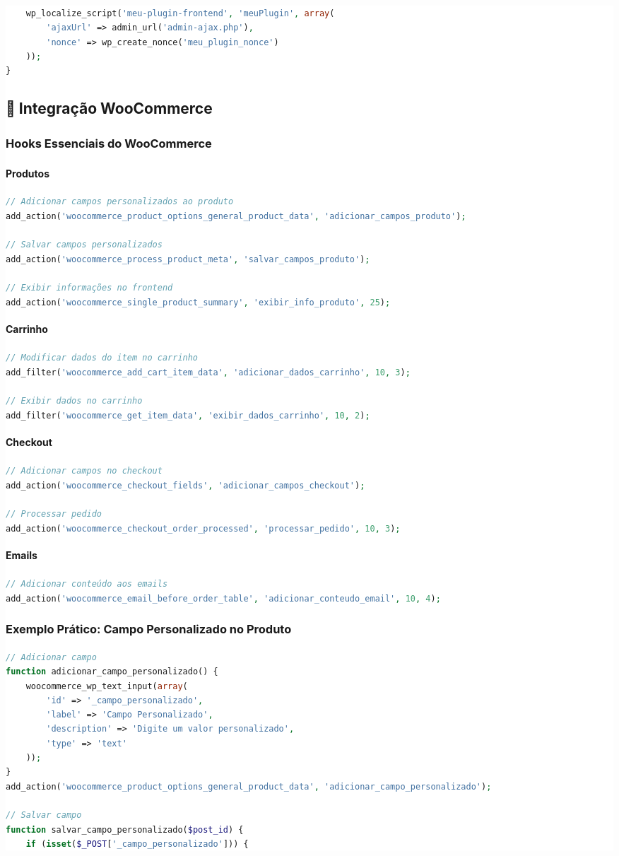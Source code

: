 ```php
    wp_localize_script('meu-plugin-frontend', 'meuPlugin', array(
        'ajaxUrl' => admin_url('admin-ajax.php'),
        'nonce' => wp_create_nonce('meu_plugin_nonce')
    ));
}
```

## 🛒 Integração WooCommerce

### Hooks Essenciais do WooCommerce

#### Produtos
```php
// Adicionar campos personalizados ao produto
add_action('woocommerce_product_options_general_product_data', 'adicionar_campos_produto');

// Salvar campos personalizados
add_action('woocommerce_process_product_meta', 'salvar_campos_produto');

// Exibir informações no frontend
add_action('woocommerce_single_product_summary', 'exibir_info_produto', 25);
```

#### Carrinho
```php
// Modificar dados do item no carrinho
add_filter('woocommerce_add_cart_item_data', 'adicionar_dados_carrinho', 10, 3);

// Exibir dados no carrinho
add_filter('woocommerce_get_item_data', 'exibir_dados_carrinho', 10, 2);
```

#### Checkout
```php
// Adicionar campos no checkout
add_action('woocommerce_checkout_fields', 'adicionar_campos_checkout');

// Processar pedido
add_action('woocommerce_checkout_order_processed', 'processar_pedido', 10, 3);
```

#### Emails
```php
// Adicionar conteúdo aos emails
add_action('woocommerce_email_before_order_table', 'adicionar_conteudo_email', 10, 4);
```

### Exemplo Prático: Campo Personalizado no Produto

```php
// Adicionar campo
function adicionar_campo_personalizado() {
    woocommerce_wp_text_input(array(
        'id' => '_campo_personalizado',
        'label' => 'Campo Personalizado',
        'description' => 'Digite um valor personalizado',
        'type' => 'text'
    ));
}
add_action('woocommerce_product_options_general_product_data', 'adicionar_campo_personalizado');

// Salvar campo
function salvar_campo_personalizado($post_id) {
    if (isset($_POST['_campo_personalizado'])) {
```